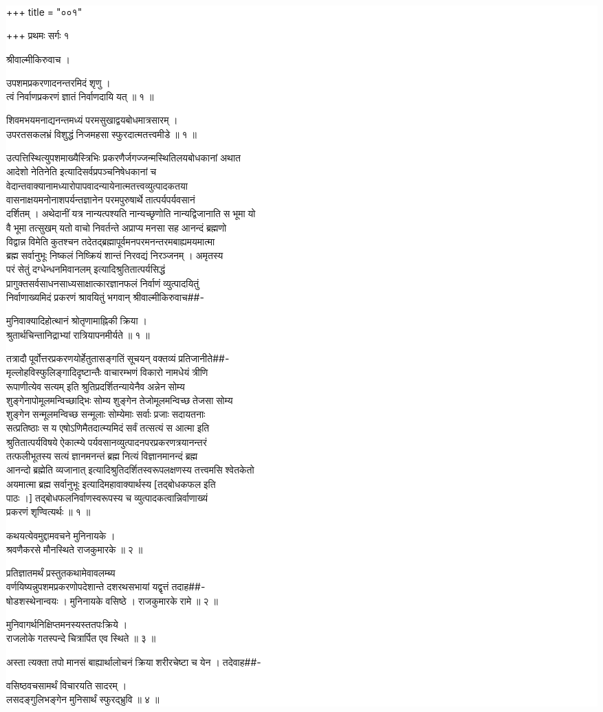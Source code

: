 +++
title = "००१"

+++
प्रथमः सर्गः १  
  
श्रीवाल्मीकिरुवाच ।  
  
उपशमप्रकरणादनन्तरमिदं शृणु ।  
त्वं निर्वाणप्रकरणं ज्ञातं निर्वाणदायि यत् ॥ १ ॥  
  
शिवमभयमनाद्यनन्तमध्यं परमसुखाद्वयबोधमात्रसारम् ।  
उपरतसकलभ्रं विशुद्धं निजमहसा स्फुरदात्मतत्त्वमीडे ॥ १ ॥  
  
उत्पत्तिस्थित्युपशमाख्यैस्त्रिभिः प्रकरणैर्जगज्जन्मस्थितिलयबोधकानां अथात   
आदेशो नेतिनेति इत्यादिसर्वप्रपञ्चनिषेधकानां च   
वेदान्तवाक्यानामध्यारोपापवादन्यायेनात्मतत्त्वव्युत्पादकतया   
वासनाक्षयमनोनाशपर्यन्तज्ञानेन परमपुरुषार्थे तात्पर्यपर्यवसानं   
दर्शितम् । अथेदानीं यत्र नान्यत्पश्यति नान्यच्छृणोति नान्यद्विजानाति स भूमा यो   
वै भूमा तत्सुखम् यतो वाचो निवर्तन्ते अप्राप्य मनसा सह आनन्दं ब्रह्मणो   
विद्वान्न विमेति कुतश्चन तदेतद्ब्रह्मापूर्वमनपरमनन्तरमबाह्यमयमात्मा   
ब्रह्म सर्वानुभूः निष्कलं निष्क्रियं शान्तं निरवद्यं निरञ्जनम् । अमृतस्य   
परं सेतुं दग्धेन्धनमिवानलम् इत्यादिश्रुतितात्पर्यसिद्धं   
प्रागुक्तसर्वसाधनसाध्यसाक्षात्कारज्ञानफलं निर्वाणं व्युत्पादयितुं   
निर्वाणाख्यमिदं प्रकरणं श्रावयितुं भगवान् श्रीवाल्मीकिरुवाच##-  
  
मुनिवाक्यादिहोत्थानं श्रोतृणामाह्निकी क्रिया ।  
श्रुतार्थचिन्तानिद्राभ्यां रात्रियापनमीर्यते ॥ १ ॥  
  
तत्रादौ पूर्वोत्तरप्रकरणयोर्हेतुतासङ्गतिं सूचयन् वक्तव्यं प्रतिजानीते##-  
मृल्लोहविस्फुलिङ्गादिदृष्टान्तैः वाचारम्भणं विकारो नामधेयं त्रीणि   
रूपाणीत्येव सत्यम् इति श्रुतिप्रदर्शितन्यायेनैव अन्नेन सोम्य   
शुङ्गेनापोमूलमन्विच्छाद्भिः सोम्य शुङ्गेन तेजोमूलमन्विच्छ तेजसा सोम्य   
शुङ्गेन सन्मूलमन्विच्छ सन्मूलाः सोम्येमाः सर्वाः प्रजाः सदायतनाः   
सत्प्रतिष्ठाः स य एषोऽणिमैतदात्म्यमिदं सर्वं तत्सत्यं स आत्मा इति   
श्रुतितात्पर्यविषये ऐकात्म्ये पर्यवसानव्युत्पादनपरप्रकरणत्रयानन्तरं   
तत्फलीभूतस्य सत्यं ज्ञानमनन्तं ब्रह्म नित्यं विज्ञानमानन्दं ब्रह्म   
आनन्दो ब्रह्मेति व्यजानात् इत्यादिश्रुतिदर्शितस्वरूपलक्षणस्य तत्त्वमसि श्वेतकेतो   
अयमात्मा ब्रह्म सर्वानुभूः इत्यादिमहावाक्यार्थस्य [तद्बोधकफल इति   
पाठः ।] तद्बोधफलनिर्वाणस्वरूपस्य च व्युत्पादकत्वान्निर्वाणाख्यं   
प्रकरणं शृण्वित्यर्थः ॥ १ ॥  
  
कथयत्येवमुद्दामवचने मुनिनायके ।  
श्रवणैकरसे मौनस्थिते राजकुमारके ॥ २ ॥  
  
प्रतिज्ञातमर्थं प्रस्तुतकथामेवावलम्ब्य   
वर्णयिष्यन्नुपशमप्रकरणोपदेशान्ते दशरथसभायां यद्वृत्तं तदाह##-  
षोडशस्थेनान्वयः । मुनिनायके वसिष्ठे । राजकुमारके रामे ॥ २ ॥  
  
मुनिवागर्थनिक्षिप्तमनस्यस्ततपःक्रिये ।   
राजलोके गतस्पन्दे चित्रार्पित एव स्थिते ॥ ३ ॥  
  
अस्ता त्यक्ता तपो मानसं बाह्यार्थालोचनं क्रिया शरीरचेष्टा च येन । तदेवाह##-  
  
वसिष्ठवचसामर्थं विचारयति सादरम् ।  
लसदङ्गुलिभङ्गेन मुनिसार्थं स्फुरद्भ्रुवि ॥ ४ ॥  
  